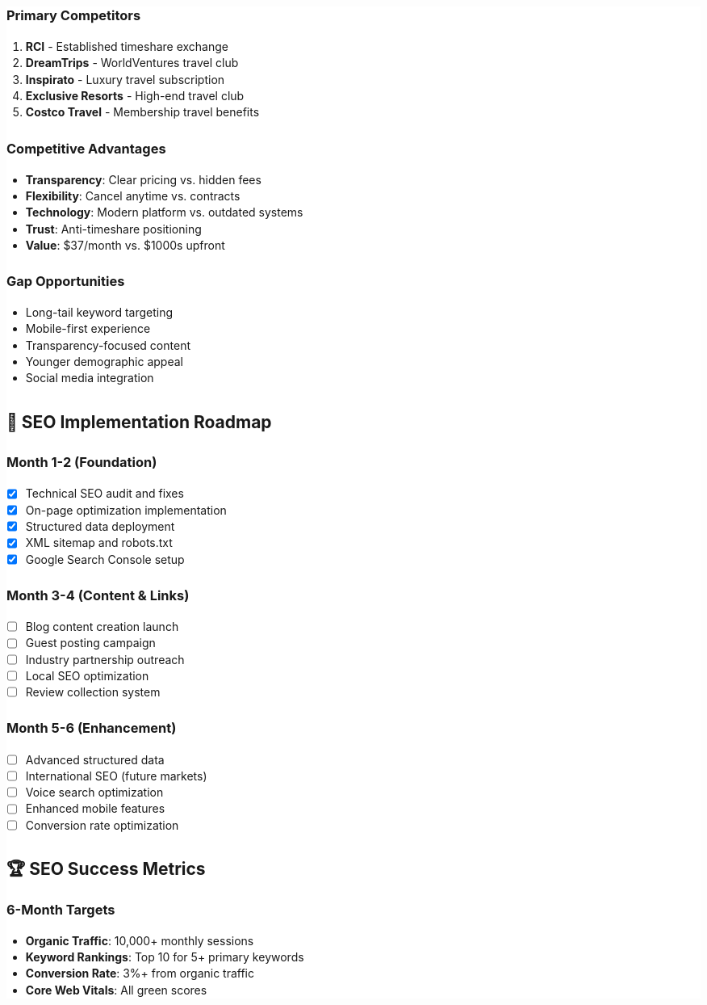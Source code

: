 ### Primary Competitors
1. **RCI** - Established timeshare exchange
2. **DreamTrips** - WorldVentures travel club  
3. **Inspirato** - Luxury travel subscription
4. **Exclusive Resorts** - High-end travel club
5. **Costco Travel** - Membership travel benefits

### Competitive Advantages
- **Transparency**: Clear pricing vs. hidden fees
- **Flexibility**: Cancel anytime vs. contracts
- **Technology**: Modern platform vs. outdated systems
- **Trust**: Anti-timeshare positioning
- **Value**: $37/month vs. $1000s upfront

### Gap Opportunities
- Long-tail keyword targeting
- Mobile-first experience
- Transparency-focused content
- Younger demographic appeal
- Social media integration

## 🚀 SEO Implementation Roadmap

### Month 1-2 (Foundation)
- [x] Technical SEO audit and fixes
- [x] On-page optimization implementation
- [x] Structured data deployment
- [x] XML sitemap and robots.txt
- [x] Google Search Console setup

### Month 3-4 (Content & Links)
- [ ] Blog content creation launch
- [ ] Guest posting campaign
- [ ] Industry partnership outreach
- [ ] Local SEO optimization
- [ ] Review collection system

### Month 5-6 (Enhancement)
- [ ] Advanced structured data
- [ ] International SEO (future markets)
- [ ] Voice search optimization
- [ ] Enhanced mobile features
- [ ] Conversion rate optimization

## 🏆 SEO Success Metrics

### 6-Month Targets
- **Organic Traffic**: 10,000+ monthly sessions
- **Keyword Rankings**: Top 10 for 5+ primary keywords
- **Conversion Rate**: 3%+ from organic traffic
- **Core Web Vitals**: All green scores
